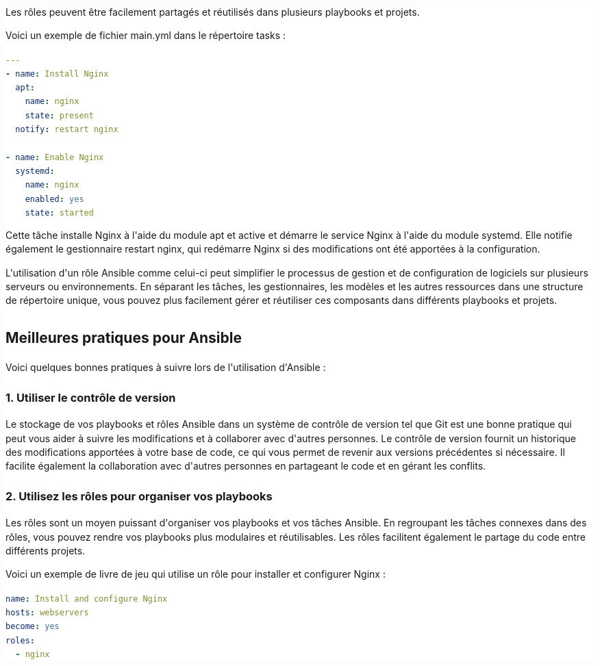 Les rôles peuvent être facilement partagés et réutilisés dans plusieurs playbooks et projets.

Voici un exemple de fichier main.yml dans le répertoire tasks :
```yaml
---
- name: Install Nginx
  apt:
    name: nginx
    state: present
  notify: restart nginx

- name: Enable Nginx
  systemd:
    name: nginx
    enabled: yes
    state: started
```

Cette tâche installe Nginx à l'aide du module apt et active et démarre le service Nginx à l'aide du module systemd. Elle notifie également le gestionnaire restart nginx, qui redémarre Nginx si des modifications ont été apportées à la configuration.

L'utilisation d'un rôle Ansible comme celui-ci peut simplifier le processus de gestion et de configuration de logiciels sur plusieurs serveurs ou environnements. En séparant les tâches, les gestionnaires, les modèles et les autres ressources dans une structure de répertoire unique, vous pouvez plus facilement gérer et réutiliser ces composants dans différents playbooks et projets.

## Meilleures pratiques pour Ansible

Voici quelques bonnes pratiques à suivre lors de l'utilisation d'Ansible :

### 1. Utiliser le contrôle de version

Le stockage de vos playbooks et rôles Ansible dans un système de contrôle de version tel que Git est une bonne pratique qui peut vous aider à suivre les modifications et à collaborer avec d'autres personnes. Le contrôle de version fournit un historique des modifications apportées à votre base de code, ce qui vous permet de revenir aux versions précédentes si nécessaire. Il facilite également la collaboration avec d'autres personnes en partageant le code et en gérant les conflits.

### 2. Utilisez les rôles pour organiser vos playbooks

Les rôles sont un moyen puissant d'organiser vos playbooks et vos tâches Ansible. En regroupant les tâches connexes dans des rôles, vous pouvez rendre vos playbooks plus modulaires et réutilisables. Les rôles facilitent également le partage du code entre différents projets.

Voici un exemple de livre de jeu qui utilise un rôle pour installer et configurer Nginx :

```yml
name: Install and configure Nginx
hosts: webservers
become: yes
roles:
  - nginx
```
